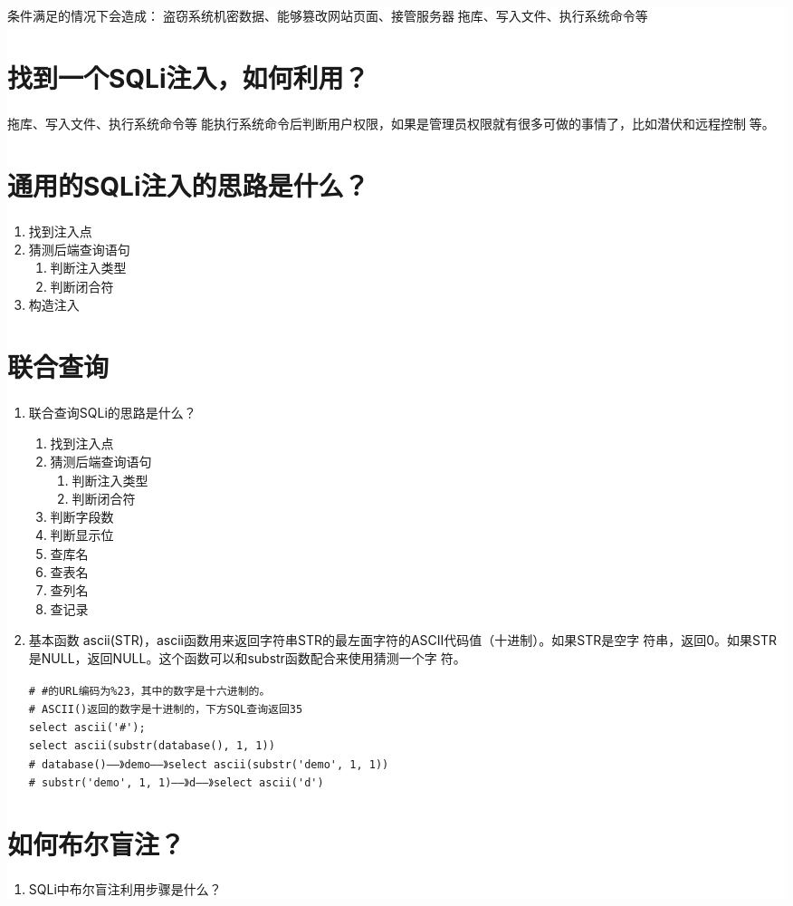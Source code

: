 条件满足的情况下会造成：
盗窃系统机密数据、能够篡改网站页面、接管服务器
拖库、写入文件、执行系统命令等

# 找到一个SQLi注入，如何利用？

拖库、写入文件、执行系统命令等
能执行系统命令后判断用户权限，如果是管理员权限就有很多可做的事情了，比如潜伏和远程控制
等。

# 通用的SQLi注入的思路是什么？

1.  找到注入点
2.  猜测后端查询语句
    1.  判断注入类型
    2.  判断闭合符
3.  构造注入

# 联合查询

1. 联合查询SQLi的思路是什么？
   1. 找到注入点
   2. 猜测后端查询语句
      1. 判断注入类型
      2. 判断闭合符
   3. 判断字段数
   4. 判断显示位
   5. 查库名
   6. 查表名
   7. 查列名
   8. 查记录

2. 基本函数
   ascii(STR)，ascii函数用来返回字符串STR的最左面字符的ASCII代码值（十进制）。如果STR是空字
   符串，返回0。如果STR是NULL，返回NULL。这个函数可以和substr函数配合来使用猜测一个字
   符。

   ```
   # #的URL编码为%23，其中的数字是十六进制的。
   # ASCII()返回的数字是十进制的，下方SQL查询返回35
   select ascii('#');
   select ascii(substr(database(), 1, 1))
   # database()——》demo——》select ascii(substr('demo', 1, 1))
   # substr('demo', 1, 1)——》d——》select ascii('d')
   ```

# 如何布尔盲注？

1. SQLi中布尔盲注利用步骤是什么？
